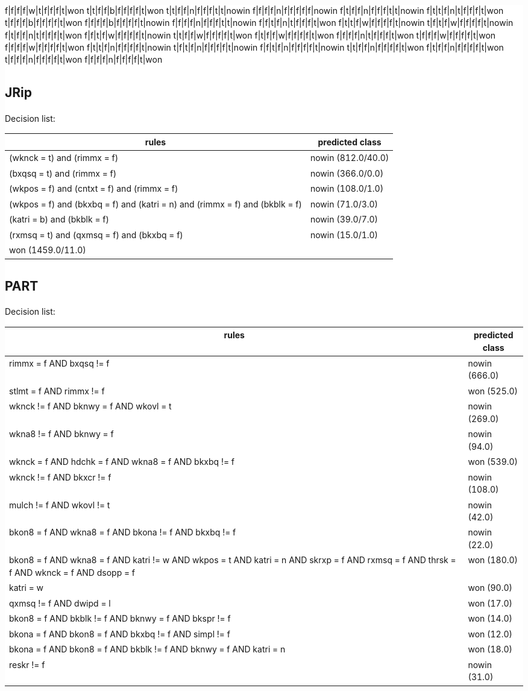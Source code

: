 f|f|f|f|w|t|f|f|f|t|won
t|t|f|f|b|f|f|f|f|t|won
t|t|f|f|n|f|f|f|t|t|nowin
f|f|f|f|n|f|f|f|f|f|nowin
f|t|f|f|n|f|f|f|t|t|nowin
f|t|t|f|n|t|f|f|f|t|won
t|f|f|f|b|f|f|f|f|t|won
f|f|f|f|b|f|f|f|f|t|nowin
f|f|f|f|n|f|f|f|t|t|nowin
f|f|t|f|n|t|f|f|f|t|won
f|t|t|f|w|f|f|f|f|t|nowin
t|f|t|f|w|f|f|f|f|t|nowin
f|t|f|f|n|t|f|f|f|t|won
f|f|t|f|w|f|f|f|f|t|nowin
t|t|f|f|w|f|f|f|f|t|won
f|t|f|f|w|f|f|f|f|t|won
f|f|f|f|n|t|f|f|f|t|won
t|f|f|f|w|f|f|f|f|t|won
f|f|f|f|w|f|f|f|f|t|won
f|t|t|f|n|f|f|f|f|t|nowin
t|f|t|f|n|f|f|f|f|t|nowin
f|f|t|f|n|f|f|f|f|t|nowin
t|t|f|f|n|f|f|f|f|t|won
f|t|f|f|n|f|f|f|f|t|won
t|f|f|f|n|f|f|f|f|t|won
f|f|f|f|n|f|f|f|f|t|won

## JRip

Decision list:

rules | predicted class
---|---
(wknck = t) and (rimmx = f)|nowin (812.0/40.0)
(bxqsq = t) and (rimmx = f)|nowin (366.0/0.0)
(wkpos = f) and (cntxt = f) and (rimmx = f)|nowin (108.0/1.0)
(wkpos = f) and (bkxbq = f) and (katri = n) and (rimmx = f) and (bkblk = f)|nowin (71.0/3.0)
(katri = b) and (bkblk = f)|nowin (39.0/7.0)
(rxmsq = t) and (qxmsq = f) and (bkxbq = f)|nowin (15.0/1.0)
|won (1459.0/11.0)


## PART

Decision list:

rules | predicted class
---|---
rimmx = f AND bxqsq != f|nowin (666.0)
stlmt = f AND rimmx != f|won (525.0)
wknck != f AND bknwy = f AND wkovl = t|nowin (269.0)
wkna8 != f AND bknwy = f|nowin (94.0)
wknck = f AND hdchk = f AND wkna8 = f AND bkxbq != f|won (539.0)
wknck != f AND bkxcr != f|nowin (108.0)
mulch != f AND wkovl != t|nowin (42.0)
bkon8 = f AND wkna8 = f AND bkona != f AND bkxbq != f|nowin (22.0)
bkon8 = f AND wkna8 = f AND katri != w AND wkpos = t AND katri = n AND skrxp = f AND rxmsq = f AND thrsk = f AND wknck = f AND dsopp = f|won (180.0)
katri = w|won (90.0)
qxmsq != f AND dwipd = l|won (17.0)
bkon8 = f AND bkblk != f AND bknwy = f AND bkspr != f|won (14.0)
bkona = f AND bkon8 = f AND bkxbq != f AND simpl != f|won (12.0)
bkona = f AND bkon8 = f AND bkblk != f AND bknwy = f AND katri = n|won (18.0)
reskr != f|nowin (31.0)
